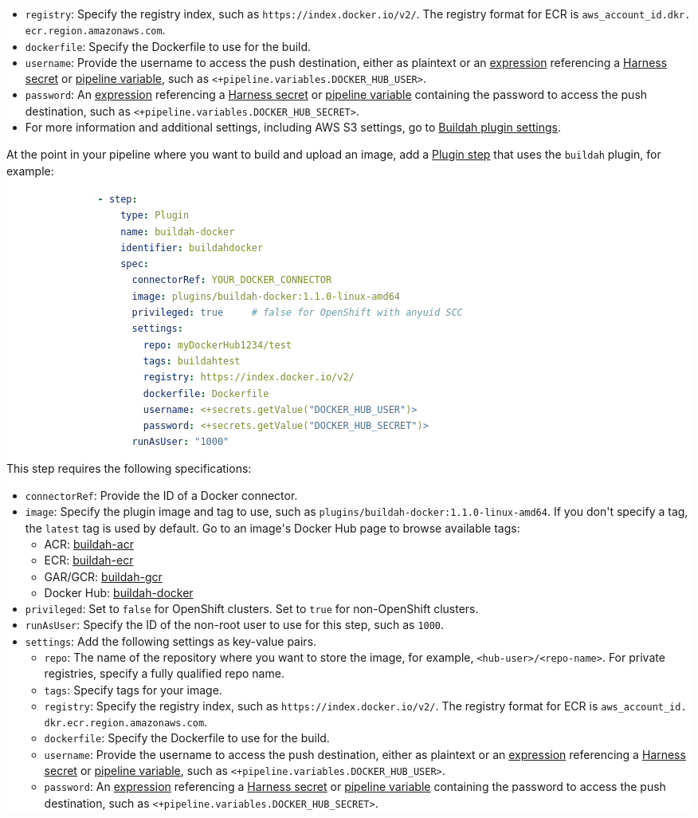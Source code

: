    * `registry`: Specify the registry index, such as `https://index.docker.io/v2/`. The registry format for ECR is `aws_account_id.dkr.ecr.region.amazonaws.com`.
   * `dockerfile`: Specify the Dockerfile to use for the build.
   * `username`: Provide the username to access the push destination, either as plaintext or an [expression](/docs/platform/variables-and-expressions/runtime-inputs/#expressions) referencing a [Harness secret](/docs/category/secrets) or [pipeline variable](/docs/platform/variables-and-expressions/add-a-variable), such as `<+pipeline.variables.DOCKER_HUB_USER>`.
   * `password`: An [expression](/docs/platform/variables-and-expressions/runtime-inputs/#expressions) referencing a [Harness secret](/docs/category/secrets) or [pipeline variable](/docs/platform/variables-and-expressions/add-a-variable) containing the password to access the push destination, such as `<+pipeline.variables.DOCKER_HUB_SECRET>`.
   * For more information and additional settings, including AWS S3 settings, go to [Buildah plugin settings](#buildah-plugin-settings).

</TabItem>
  <TabItem value="YAML" label="YAML" default>

At the point in your pipeline where you want to build and upload an image, add a [Plugin step](../use-drone-plugins/plugin-step-settings-reference.md) that uses the `buildah` plugin, for example:

```yaml
                - step:
                    type: Plugin
                    name: buildah-docker
                    identifier: buildahdocker
                    spec:
                      connectorRef: YOUR_DOCKER_CONNECTOR
                      image: plugins/buildah-docker:1.1.0-linux-amd64
                      privileged: true     # false for OpenShift with anyuid SCC
                      settings:
                        repo: myDockerHub1234/test
                        tags: buildahtest
                        registry: https://index.docker.io/v2/
                        dockerfile: Dockerfile
                        username: <+secrets.getValue("DOCKER_HUB_USER")>
                        password: <+secrets.getValue("DOCKER_HUB_SECRET")>
                      runAsUser: "1000"
```

This step requires the following specifications:

* `connectorRef`: Provide the ID of a Docker connector.
* `image`: Specify the plugin image and tag to use, such as  `plugins/buildah-docker:1.1.0-linux-amd64`. If you don't specify a tag, the `latest` tag is used by default. Go to an image's Docker Hub page to browse available tags:
   * ACR: [buildah-acr](https://hub.docker.com/r/plugins/buildah-acr/tags)
   * ECR: [buildah-ecr](https://hub.docker.com/r/plugins/buildah-ecr/tags)
   * GAR/GCR: [buildah-gcr](https://hub.docker.com/r/plugins/buildah-gcr)
   * Docker Hub: [buildah-docker](https://hub.docker.com/r/plugins/buildah-docker)
* `privileged`: Set to `false` for OpenShift clusters. Set to `true` for non-OpenShift clusters.
* `runAsUser`: Specify the ID of the non-root user to use for this step, such as `1000`.
* `settings`: Add the following settings as key-value pairs.
   * `repo`: The name of the repository where you want to store the image, for example, `<hub-user>/<repo-name>`. For private registries, specify a fully qualified repo name.
   * `tags`: Specify tags for your image.
   * `registry`: Specify the registry index, such as `https://index.docker.io/v2/`. The registry format for ECR is `aws_account_id.dkr.ecr.region.amazonaws.com`.
   * `dockerfile`: Specify the Dockerfile to use for the build.
   * `username`: Provide the username to access the push destination, either as plaintext or an [expression](/docs/platform/variables-and-expressions/runtime-inputs/#expressions) referencing a [Harness secret](/docs/category/secrets) or [pipeline variable](/docs/platform/variables-and-expressions/add-a-variable), such as `<+pipeline.variables.DOCKER_HUB_USER>`.
   * `password`: An [expression](/docs/platform/variables-and-expressions/runtime-inputs/#expressions) referencing a [Harness secret](/docs/category/secrets) or [pipeline variable](/docs/platform/variables-and-expressions/add-a-variable) containing the password to access the push destination, such as `<+pipeline.variables.DOCKER_HUB_SECRET>`.